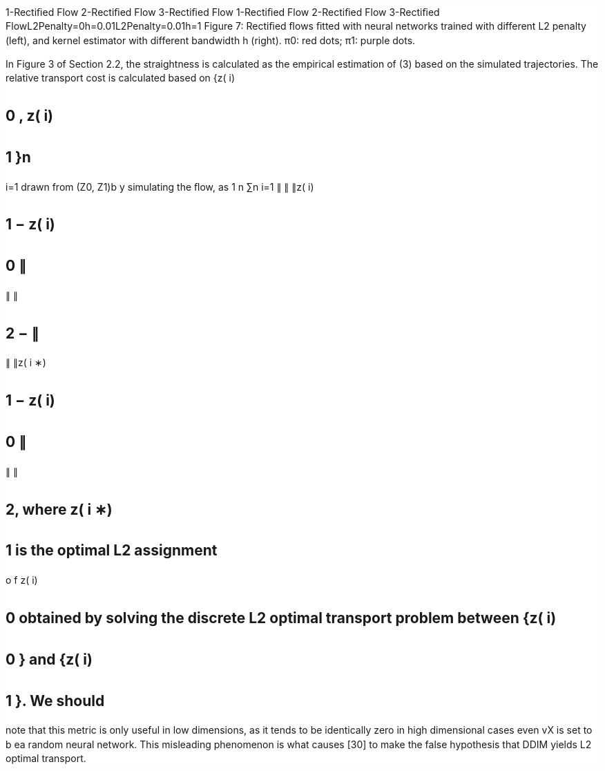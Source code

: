 1-Rectiﬁed Flow 2-Rectiﬁed Flow 3-Rectiﬁed Flow 1-Rectiﬁed Flow 2-Rectiﬁed Flow 3-Rectiﬁed FlowL2Penalty=0h=0.01L2Penalty=0.01h=1 Figure 7: Rectiﬁed ﬂows ﬁtted with neural networks trained with different L2 penalty (left), and kernel estimator with different bandwidth h (right). π0: red dots; π1: purple dots.

In Figure 3 of Section 2.2, the straightness is calculated as the empirical estimation of (3) based on the simulated trajectories. The relative transport cost is calculated based on {z( i)

## 0 , z( i)

## 1 }n

i=1 drawn from (Z0, Z1)b y simulating the ﬂow, as 1 n ∑n i=1 ∥ ∥ ∥z( i)

## 1 − z( i)

## 0 ∥

∥ ∥

## 2 − ∥

∥ ∥z( i ∗)

## 1 − z( i)

## 0 ∥

∥ ∥

## 2, where z( i ∗)

## 1 is the optimal L2 assignment

o f z( i)

## 0 obtained by solving the discrete L2 optimal transport problem between {z( i)

## 0 } and {z( i)

## 1 }. We should

note that this metric is only useful in low dimensions, as it tends to be identically zero in high dimensional cases even vX is set to b ea random neural network. This misleading phenomenon is what causes [30] to make the false hypothesis that DDIM yields L2 optimal transport.
